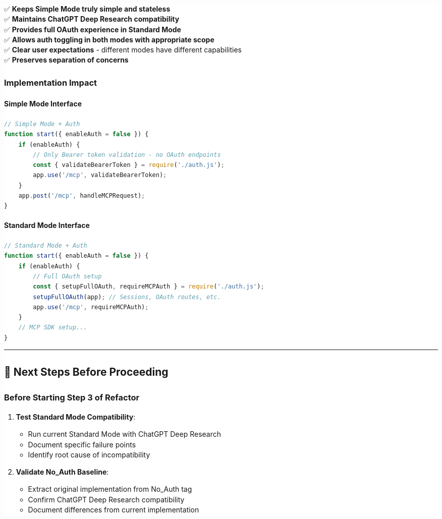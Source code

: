 ✅ **Keeps Simple Mode truly simple and stateless**  
✅ **Maintains ChatGPT Deep Research compatibility**  
✅ **Provides full OAuth experience in Standard Mode**  
✅ **Allows auth toggling in both modes with appropriate scope**  
✅ **Clear user expectations** - different modes have different capabilities  
✅ **Preserves separation of concerns**  

### **Implementation Impact**

#### **Simple Mode Interface**
```javascript
// Simple Mode + Auth
function start({ enableAuth = false }) {
    if (enableAuth) {
        // Only Bearer token validation - no OAuth endpoints
        const { validateBearerToken } = require('./auth.js');
        app.use('/mcp', validateBearerToken);
    }
    app.post('/mcp', handleMCPRequest);
}
```

#### **Standard Mode Interface**  
```javascript
// Standard Mode + Auth
function start({ enableAuth = false }) {
    if (enableAuth) {
        // Full OAuth setup
        const { setupFullOAuth, requireMCPAuth } = require('./auth.js');
        setupFullOAuth(app); // Sessions, OAuth routes, etc.
        app.use('/mcp', requireMCPAuth);
    }
    // MCP SDK setup...
}
```

---

## 🚧 **Next Steps Before Proceeding**

### **Before Starting Step 3 of Refactor**

1. **Test Standard Mode Compatibility**:
   - Run current Standard Mode with ChatGPT Deep Research
   - Document specific failure points
   - Identify root cause of incompatibility

2. **Validate No_Auth Baseline**:
   - Extract original implementation from No_Auth tag
   - Confirm ChatGPT Deep Research compatibility
   - Document differences from current implementation
